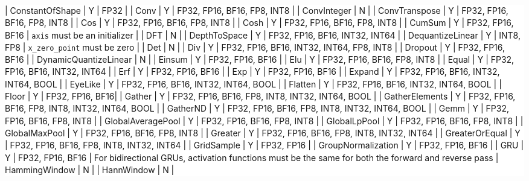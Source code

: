 | ConstantOfShape           | Y          | FP32 |
| Conv                      | Y          | FP32, FP16, BF16, FP8, INT8 |
| ConvInteger               | N          |
| ConvTranspose             | Y          | FP32, FP16, BF16, FP8, INT8 |
| Cos                       | Y          | FP32, FP16, BF16, FP8, INT8 |
| Cosh                      | Y          | FP32, FP16, BF16, FP8, INT8 |
| CumSum                    | Y          | FP32, FP16, BF16 | `axis` must be an initializer                                                                                                            |
| DFT                       | N          |
| DepthToSpace              | Y          | FP32, FP16, BF16, INT32, INT64 |
| DequantizeLinear          | Y          | INT8, FP8 | `x_zero_point` must be zero                                                                                    |
| Det                       | N          |
| Div                       | Y          | FP32, FP16, BF16, INT32, INT64, FP8, INT8 |
| Dropout                   | Y          | FP32, FP16, BF16 |
| DynamicQuantizeLinear     | N          |
| Einsum                    | Y          | FP32, FP16, BF16 |
| Elu                       | Y          | FP32, FP16, BF16, FP8, INT8 |
| Equal                     | Y          | FP32, FP16, BF16, INT32, INT64 |
| Erf                       | Y          | FP32, FP16, BF16 |
| Exp                       | Y          | FP32, FP16, BF16 |
| Expand                    | Y          | FP32, FP16, BF16, INT32, INT64, BOOL |
| EyeLike                   | Y          | FP32, FP16, BF16, INT32, INT64, BOOL |
| Flatten                   | Y          | FP32, FP16, BF16, INT32, INT64, BOOL |
| Floor                     | Y          | FP32, FP16, BF16|
| Gather                    | Y          | FP32, FP16, BF16, FP8, INT8, INT32, INT64, BOOL |
| GatherElements            | Y          | FP32, FP16, BF16, FP8, INT8, INT32, INT64, BOOL |
| GatherND                  | Y          | FP32, FP16, BF16, FP8, INT8, INT32, INT64, BOOL |
| Gemm                      | Y          | FP32, FP16, BF16, FP8, INT8 |
| GlobalAveragePool         | Y          | FP32, FP16, BF16, FP8, INT8 |
| GlobalLpPool              | Y          | FP32, FP16, BF16, FP8, INT8 |
| GlobalMaxPool             | Y          | FP32, FP16, BF16, FP8, INT8 |
| Greater                   | Y          | FP32, FP16, BF16, FP8, INT8, INT32, INT64 |
| GreaterOrEqual            | Y          | FP32, FP16, BF16, FP8, INT8, INT32, INT64 |
| GridSample                | Y          | FP32, FP16 |
| GroupNormalization        | Y          | FP32, FP16, BF16 |
| GRU                       | Y          | FP32, FP16, BF16 | For bidirectional GRUs, activation functions must be the same for both the forward and reverse pass
| HammingWindow             | N          |
| HannWindow                | N          |